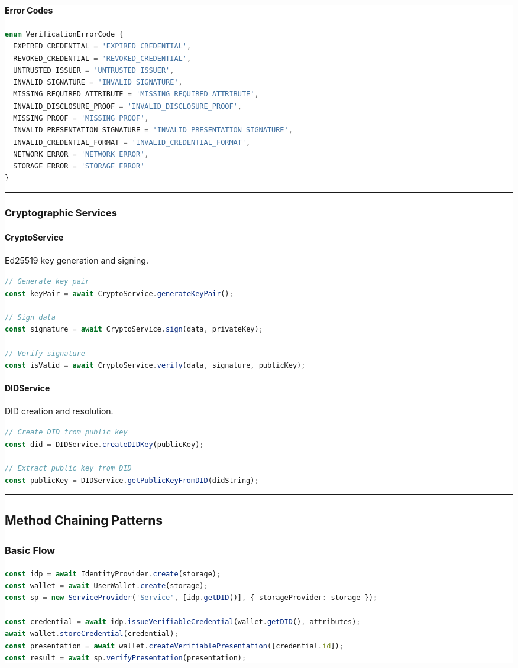 ```typescript
```

#### Error Codes
```typescript
enum VerificationErrorCode {
  EXPIRED_CREDENTIAL = 'EXPIRED_CREDENTIAL',
  REVOKED_CREDENTIAL = 'REVOKED_CREDENTIAL',
  UNTRUSTED_ISSUER = 'UNTRUSTED_ISSUER',
  INVALID_SIGNATURE = 'INVALID_SIGNATURE',
  MISSING_REQUIRED_ATTRIBUTE = 'MISSING_REQUIRED_ATTRIBUTE',
  INVALID_DISCLOSURE_PROOF = 'INVALID_DISCLOSURE_PROOF',
  MISSING_PROOF = 'MISSING_PROOF',
  INVALID_PRESENTATION_SIGNATURE = 'INVALID_PRESENTATION_SIGNATURE',
  INVALID_CREDENTIAL_FORMAT = 'INVALID_CREDENTIAL_FORMAT',
  NETWORK_ERROR = 'NETWORK_ERROR',
  STORAGE_ERROR = 'STORAGE_ERROR'
}
```

---

### Cryptographic Services

#### CryptoService
Ed25519 key generation and signing.

```typescript
// Generate key pair
const keyPair = await CryptoService.generateKeyPair();

// Sign data
const signature = await CryptoService.sign(data, privateKey);

// Verify signature
const isValid = await CryptoService.verify(data, signature, publicKey);
```

#### DIDService
DID creation and resolution.

```typescript
// Create DID from public key
const did = DIDService.createDIDKey(publicKey);

// Extract public key from DID
const publicKey = DIDService.getPublicKeyFromDID(didString);
```

---

## Method Chaining Patterns

### Basic Flow
```typescript
const idp = await IdentityProvider.create(storage);
const wallet = await UserWallet.create(storage);
const sp = new ServiceProvider('Service', [idp.getDID()], { storageProvider: storage });

const credential = await idp.issueVerifiableCredential(wallet.getDID(), attributes);
await wallet.storeCredential(credential);
const presentation = await wallet.createVerifiablePresentation([credential.id]);
const result = await sp.verifyPresentation(presentation);
```
